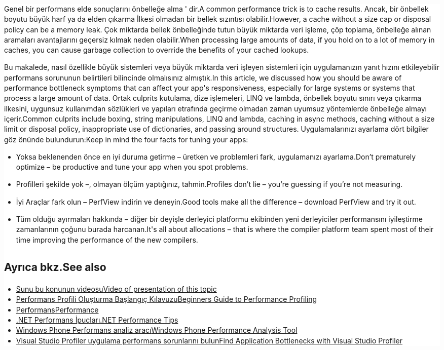 <span data-ttu-id="75e85-313">Genel bir performans elde sonuçlarını önbelleğe alma ' dir.</span><span class="sxs-lookup"><span data-stu-id="75e85-313">A common performance trick is to cache results.</span></span> <span data-ttu-id="75e85-314">Ancak, bir önbellek boyutu büyük harf ya da elden çıkarma İlkesi olmadan bir bellek sızıntısı olabilir.</span><span class="sxs-lookup"><span data-stu-id="75e85-314">However, a cache without a size cap or disposal policy can be a memory leak.</span></span> <span data-ttu-id="75e85-315">Çok miktarda bellek önbelleğinde tutun büyük miktarda veri işleme, çöp toplama, önbelleğe alınan aramaları avantajlarını geçersiz kılmak neden olabilir.</span><span class="sxs-lookup"><span data-stu-id="75e85-315">When processing large amounts of data, if you hold on to a lot of memory in caches, you can cause garbage collection to override the benefits of your cached lookups.</span></span> 
  
 <span data-ttu-id="75e85-316">Bu makalede, nasıl özellikle büyük sistemleri veya büyük miktarda veri işleyen sistemleri için uygulamanızın yanıt hızını etkileyebilir performans sorununun belirtileri bilincinde olmalısınız almıştık.</span><span class="sxs-lookup"><span data-stu-id="75e85-316">In this article, we discussed how you should be aware of performance bottleneck symptoms that can affect your app's responsiveness, especially for large systems or systems that process a large amount of data.</span></span> <span data-ttu-id="75e85-317">Ortak culprits kutulama, dize işlemeleri, LINQ ve lambda, önbellek boyutu sınırı veya çıkarma ilkesini, uygunsuz kullanımdan sözlükleri ve yapıları etrafında geçirme olmadan zaman uyumsuz yöntemlerde önbelleğe almayı içerir.</span><span class="sxs-lookup"><span data-stu-id="75e85-317">Common culprits include boxing, string manipulations, LINQ and lambda, caching in async methods, caching without a size limit or disposal policy, inappropriate use of dictionaries, and passing around structures.</span></span> <span data-ttu-id="75e85-318">Uygulamalarınızı ayarlama dört bilgiler göz önünde bulundurun:</span><span class="sxs-lookup"><span data-stu-id="75e85-318">Keep in mind the four facts for tuning your apps:</span></span>  
  
-   <span data-ttu-id="75e85-319">Yoksa beklenenden önce en iyi duruma getirme – üretken ve problemleri fark, uygulamanızı ayarlama.</span><span class="sxs-lookup"><span data-stu-id="75e85-319">Don’t prematurely optimize – be productive and tune your app when you spot problems.</span></span> 
  
-   <span data-ttu-id="75e85-320">Profilleri şekilde yok –, olmayan ölçüm yaptığınız, tahmin.</span><span class="sxs-lookup"><span data-stu-id="75e85-320">Profiles don’t lie – you’re guessing if you’re not measuring.</span></span> 
  
-   <span data-ttu-id="75e85-321">İyi Araçlar fark olun – PerfView indirin ve deneyin.</span><span class="sxs-lookup"><span data-stu-id="75e85-321">Good tools make all the difference – download PerfView and try it out.</span></span> 
  
-   <span data-ttu-id="75e85-322">Tüm olduğu ayırmaları hakkında – diğer bir deyişle derleyici platformu ekibinden yeni derleyiciler performansını iyileştirme zamanlarının çoğunu burada harcanan.</span><span class="sxs-lookup"><span data-stu-id="75e85-322">It's all about allocations – that is where the compiler platform team spent most of their time improving the performance of the new compilers.</span></span> 
  
## <a name="see-also"></a><span data-ttu-id="75e85-323">Ayrıca bkz.</span><span class="sxs-lookup"><span data-stu-id="75e85-323">See also</span></span>

- [<span data-ttu-id="75e85-324">Sunu bu konunun videosu</span><span class="sxs-lookup"><span data-stu-id="75e85-324">Video of presentation of this topic</span></span>](https://channel9.msdn.com/Events/TechEd/NorthAmerica/2013/DEV-B333)  
- [<span data-ttu-id="75e85-325">Performans Profili Oluşturma Başlangıç Kılavuzu</span><span class="sxs-lookup"><span data-stu-id="75e85-325">Beginners Guide to Performance Profiling</span></span>](/visualstudio/profiling/beginners-guide-to-performance-profiling)  
- [<span data-ttu-id="75e85-326">Performans</span><span class="sxs-lookup"><span data-stu-id="75e85-326">Performance</span></span>](../../../docs/framework/performance/index.md)  
- [<span data-ttu-id="75e85-327">.NET Performans İpuçları</span><span class="sxs-lookup"><span data-stu-id="75e85-327">.NET Performance Tips</span></span>](https://msdn.microsoft.com/library/ms973839.aspx)  
- [<span data-ttu-id="75e85-328">Windows Phone Performans analiz aracı</span><span class="sxs-lookup"><span data-stu-id="75e85-328">Windows Phone Performance Analysis Tool</span></span>](https://msdn.microsoft.com/magazine/hh781024.aspx)  
- [<span data-ttu-id="75e85-329">Visual Studio Profiler uygulama performans sorunlarını bulun</span><span class="sxs-lookup"><span data-stu-id="75e85-329">Find Application Bottlenecks with Visual Studio Profiler</span></span>](https://msdn.microsoft.com/magazine/cc337887.aspx)  